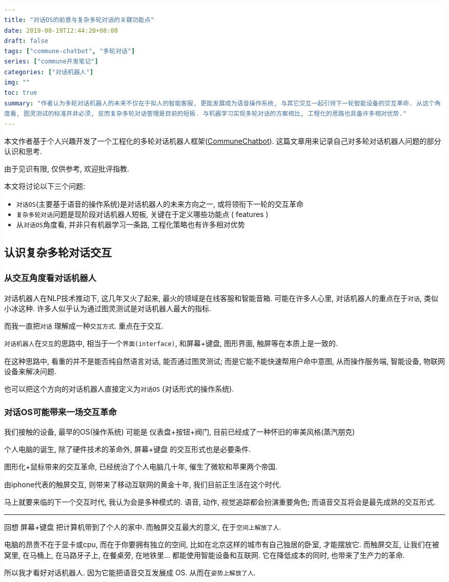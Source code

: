 ```yaml
---
title: "对话OS的前景与复杂多轮对话的关键功能点"
date: 2019-08-19T12:44:20+08:00
draft: false
tags: ["commune-chatbot", "多轮对话"]
series: ["commune开发笔记"]
categories: ["对话机器人"]
img: ""
toc: true
summary: "作者认为多轮对话机器人的未来不仅在于拟人的智能客服, 更能发展成为语音操作系统, 与其它交互一起引领下一轮智能设备的交互革命. 从这个角度看, 图灵测试的标准并非必须, 反而复杂多轮对话管理是目前的短板. 与机器学习实现多轮对话的方案相比, 工程化的思路也具备许多相对优势."
---
```


本文作者基于个人兴趣开发了一个工程化的多轮对话机器人框架([CommuneChatbot](https://github.com/thirdgerb/chatbot)). 这篇文章用来记录自己对多轮对话机器人问题的部分认识和思考.

由于见识有限, 仅供参考, 欢迎批评指教.

本文将讨论以下三个问题:

-   ```对话OS```(主要基于语音的操作系统)是对话机器人的未来方向之一, 或将领衔下一轮的交互革命
-   ```复杂多轮对话```问题是现阶段对话机器人短板, 关键在于定义哪些功能点 ( features )
-   从```对话OS```角度看, 并非只有机器学习一条路, 工程化策略也有许多相对优势


##  认识复杂多轮对话交互


###  从交互角度看对话机器人

对话机器人在NLP技术推动下, 这几年又火了起来, 最火的领域是在线客服和智能音箱.
可能在许多人心里, 对话机器人的重点在于```对话```, 类似小冰这种. 许多人似乎认为通过图灵测试是对话机器人最大的指标.

而我一直把```对话``` 理解成一种```交互方式```. 重点在于交互.

```对话机器人```在```交互```的思路中, 相当于一个```界面(interface)```, 和屏幕+键盘, 图形界面, 触屏等在本质上是一致的.

在这种思路中, 看重的并不是能否纯自然语言对话, 能否通过图灵测试; 而是它能不能快速帮用户命中意图, 从而操作服务端, 智能设备, 物联网设备来解决问题.

也可以把这个方向的对话机器人直接定义为```对话OS``` (对话形式的操作系统).

### 对话OS可能带来一场交互革命

我们接触的设备, 最早的OS(操作系统) 可能是 仪表盘+按钮+阀门,
目前已经成了一种怀旧的审美风格(蒸汽朋克)

个人电脑的诞生, 除了硬件技术的革命外, 屏幕+键盘 的交互形式也是必要条件.

图形化+鼠标带来的交互革命, 已经统治了个人电脑几十年, 催生了微软和苹果两个帝国.

由iphone代表的触屏交互, 则带来了移动互联网的黄金十年, 我们目前正生活在这个时代.

马上就要来临的下一个交互时代, 我认为会是多种模式的. 语音, 动作, 视觉追踪都会扮演重要角色;
而语音交互将会是最先成熟的交互形式.


---

回想 屏幕+键盘 把计算机带到了个人的家中. 而触屏交互最大的意义, 在于```空间上解放了人```.

电脑的昂贵不在于显卡或cpu, 而在于你要拥有独立的空间, 比如在北京这样的城市有自己独居的卧室,
才能摆放它. 而触屏交互, 让我们在被窝里, 在马桶上, 在马路牙子上, 在餐桌旁, 在地铁里... 都能使用智能设备和互联网. 它在降低成本的同时, 也带来了生产力的革命.


所以我才看好对话机器人. 因为它能把语音交互发展成 OS. 从而在```姿势上解放了人```.
```